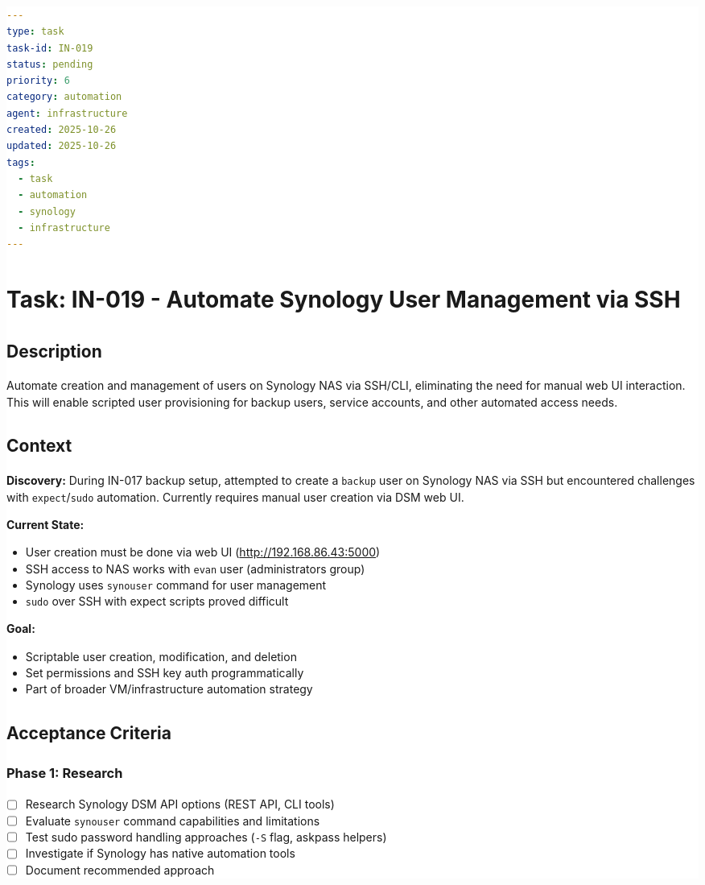```yaml
---
type: task
task-id: IN-019
status: pending
priority: 6
category: automation
agent: infrastructure
created: 2025-10-26
updated: 2025-10-26
tags:
  - task
  - automation
  - synology
  - infrastructure
---
```


# Task: IN-019 - Automate Synology User Management via SSH



## Description

Automate creation and management of users on Synology NAS via SSH/CLI, eliminating the need for manual web UI interaction. This will enable scripted user provisioning for backup users, service accounts, and other automated access needs.

## Context

**Discovery:** During IN-017 backup setup, attempted to create a `backup` user on Synology NAS via SSH but encountered challenges with `expect`/`sudo` automation. Currently requires manual user creation via DSM web UI.

**Current State:**
- User creation must be done via web UI (http://192.168.86.43:5000)
- SSH access to NAS works with `evan` user (administrators group)
- Synology uses `synouser` command for user management
- `sudo` over SSH with expect scripts proved difficult

**Goal:**
- Scriptable user creation, modification, and deletion
- Set permissions and SSH key auth programmatically
- Part of broader VM/infrastructure automation strategy

## Acceptance Criteria

### Phase 1: Research
- [ ] Research Synology DSM API options (REST API, CLI tools)
- [ ] Evaluate `synouser` command capabilities and limitations
- [ ] Test sudo password handling approaches (`-S` flag, askpass helpers)
- [ ] Investigate if Synology has native automation tools
- [ ] Document recommended approach
